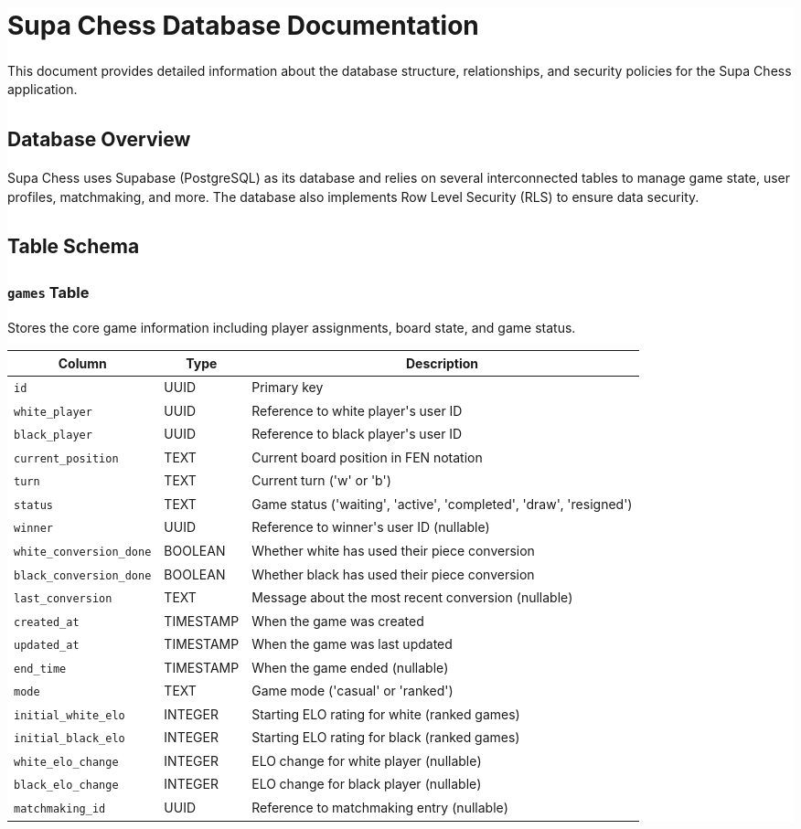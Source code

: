 # Supa Chess Database Documentation

This document provides detailed information about the database structure, relationships, and security policies for the Supa Chess application.

## Database Overview

Supa Chess uses Supabase (PostgreSQL) as its database and relies on several interconnected tables to manage game state, user profiles, matchmaking, and more. The database also implements Row Level Security (RLS) to ensure data security.

## Table Schema

### `games` Table

Stores the core game information including player assignments, board state, and game status.

| Column | Type | Description |
|--------|------|-------------|
| `id` | UUID | Primary key |
| `white_player` | UUID | Reference to white player's user ID |
| `black_player` | UUID | Reference to black player's user ID |
| `current_position` | TEXT | Current board position in FEN notation |
| `turn` | TEXT | Current turn ('w' or 'b') |
| `status` | TEXT | Game status ('waiting', 'active', 'completed', 'draw', 'resigned') |
| `winner` | UUID | Reference to winner's user ID (nullable) |
| `white_conversion_done` | BOOLEAN | Whether white has used their piece conversion |
| `black_conversion_done` | BOOLEAN | Whether black has used their piece conversion |
| `last_conversion` | TEXT | Message about the most recent conversion (nullable) |
| `created_at` | TIMESTAMP | When the game was created |
| `updated_at` | TIMESTAMP | When the game was last updated |
| `end_time` | TIMESTAMP | When the game ended (nullable) |
| `mode` | TEXT | Game mode ('casual' or 'ranked') |
| `initial_white_elo` | INTEGER | Starting ELO rating for white (ranked games) |
| `initial_black_elo` | INTEGER | Starting ELO rating for black (ranked games) |
| `white_elo_change` | INTEGER | ELO change for white player (nullable) |
| `black_elo_change` | INTEGER | ELO change for black player (nullable) |
| `matchmaking_id` | UUID | Reference to matchmaking entry (nullable) |
